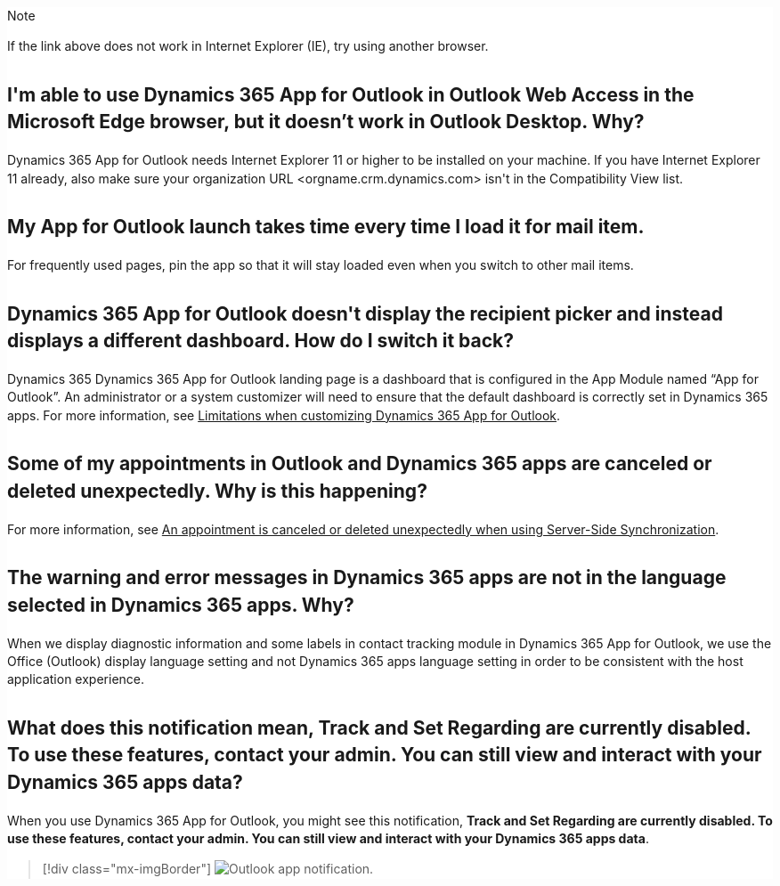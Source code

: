 > [!Note]
> If the link above does not work in Internet Explorer (IE), try using another browser.

## I'm able to use Dynamics 365 App for Outlook in Outlook Web Access in the Microsoft Edge browser, but it doesn’t work in Outlook Desktop. Why?
Dynamics 365 App for Outlook needs Internet Explorer 11 or higher to be installed on your machine. If you have Internet Explorer 11 already, also make sure your organization URL <orgname.crm.dynamics.com> isn't in the Compatibility View list.

## My App for Outlook launch takes time every time I load it for mail item.
For frequently used pages, pin the app so that it will stay loaded even when you switch to other mail items. 


## Dynamics 365 App for Outlook doesn't display the recipient picker and instead displays a different dashboard. How do I switch it back?
Dynamics 365 Dynamics 365 App for Outlook landing page is a dashboard that is configured in the App Module named “App for Outlook”. An administrator or a system customizer will need to ensure that the default dashboard is correctly set in Dynamics 365 apps. For more information, see [Limitations when customizing Dynamics 365 App for Outlook](./limitations-when-customizing-app-for-outlook.md#customizing-app-for-outlook-sitemap).

## Some of my appointments in Outlook and Dynamics 365 apps are canceled or deleted unexpectedly. Why is this happening?
For more information, see [An appointment is canceled or deleted unexpectedly when using Server-Side Synchronization](https://go.microsoft.com/fwlink/p/?linkid=2007027).


## The warning and error messages in Dynamics 365 apps are not in the language selected in Dynamics 365 apps. Why?
When we display diagnostic information and some labels in contact tracking module in Dynamics 365 App for Outlook, we use the Office (Outlook) display language setting and not Dynamics 365 apps language setting in order to be consistent with the host application experience.


## What does this notification mean, Track and Set Regarding are currently disabled. To use these features, contact your admin. You can still view and interact with your Dynamics 365 apps data?

When you use Dynamics 365 App for Outlook, you might see this notification, **Track and Set Regarding are currently disabled. To use these features, contact your admin. You can still view and interact with your Dynamics 365 apps data**.

> [!div class="mx-imgBorder"] 
> ![Outlook app notification.](media/serversidesync.png "Outlook app notification")
